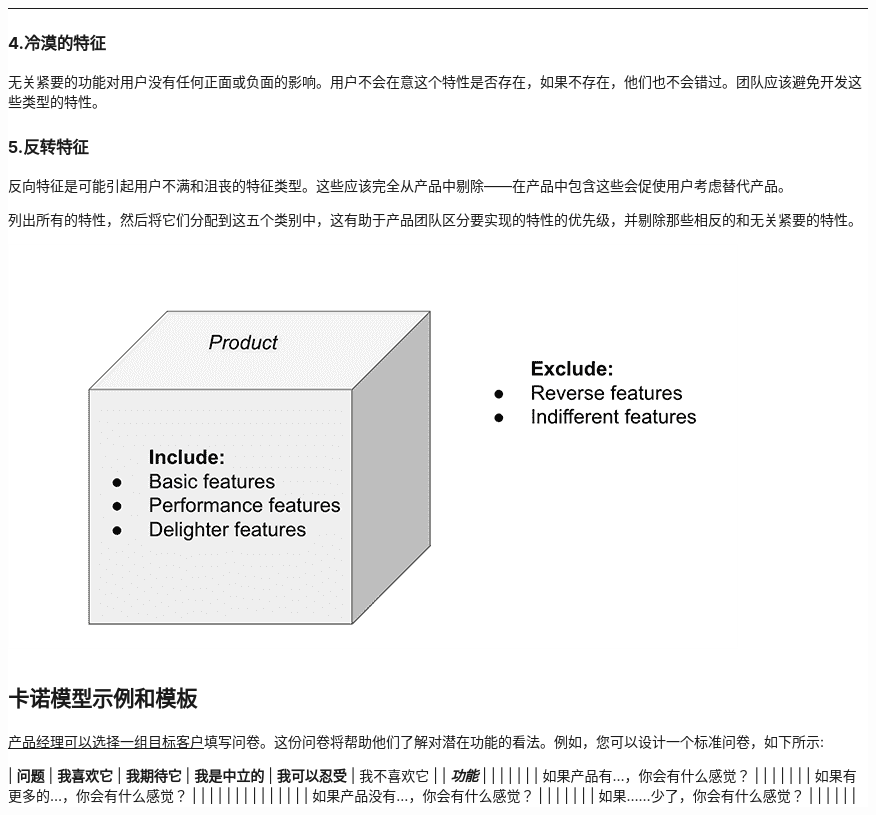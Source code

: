* * *

### 4.冷漠的特征

无关紧要的功能对用户没有任何正面或负面的影响。用户不会在意这个特性是否存在，如果不存在，他们也不会错过。团队应该避免开发这些类型的特性。

### 5.反转特征

反向特征是可能引起用户不满和沮丧的特征类型。这些应该完全从产品中剔除——在产品中包含这些会促使用户考虑替代产品。

列出所有的特性，然后将它们分配到这五个类别中，这有助于产品团队区分要实现的特性的优先级，并剔除那些相反的和无关紧要的特性。

![Include And Exclude Graphic](img/442d898d77e3afb3dc1a33b5d87c8dab.png)

## 卡诺模型示例和模板

[产品经理可以选择一组目标客户](https://blog.logrocket.com/product-management/consumer-insights-how-to-use-examples/)填写问卷。这份问卷将帮助他们了解对潜在功能的看法。例如，您可以设计一个标准问卷，如下所示:

| **问题** | **我喜欢它** | **我期待它** | **我是中立的** | **我可以忍受** | 我不喜欢它 |
| ***功能*** |  |  |  |  |  |
| 如果产品有…，你会有什么感觉？ |  |  |  |  |  |
| 如果有更多的…，你会有什么感觉？ |  |  |  |  |  |
|  |  |  |  |  |  |
| 如果产品没有…，你会有什么感觉？ |  |  |  |  |  |
| 如果……少了，你会有什么感觉？ |  |  |  |  |  |

